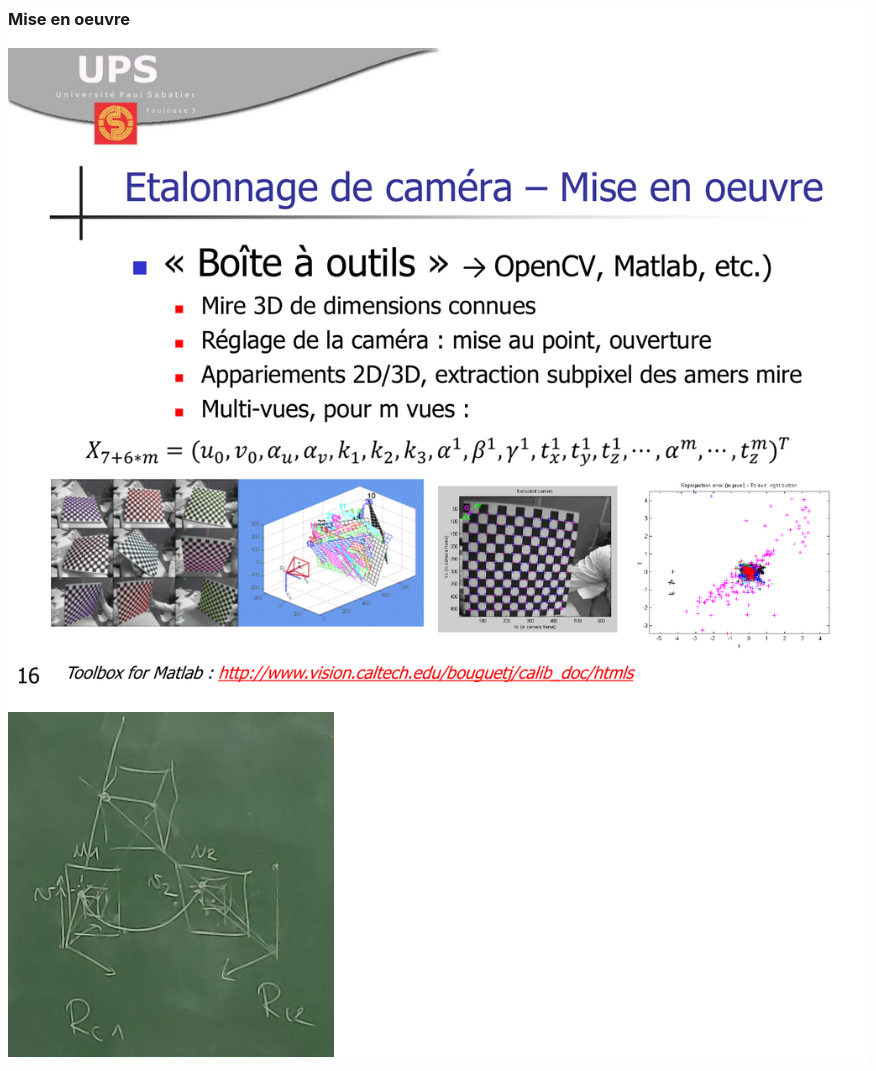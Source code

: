 
### Mise en oeuvre

![](/assets/images/B1.P3D.CM.Poly-16.png)

![](/assets/images/B1.P3D.CM.Stereo.png)
